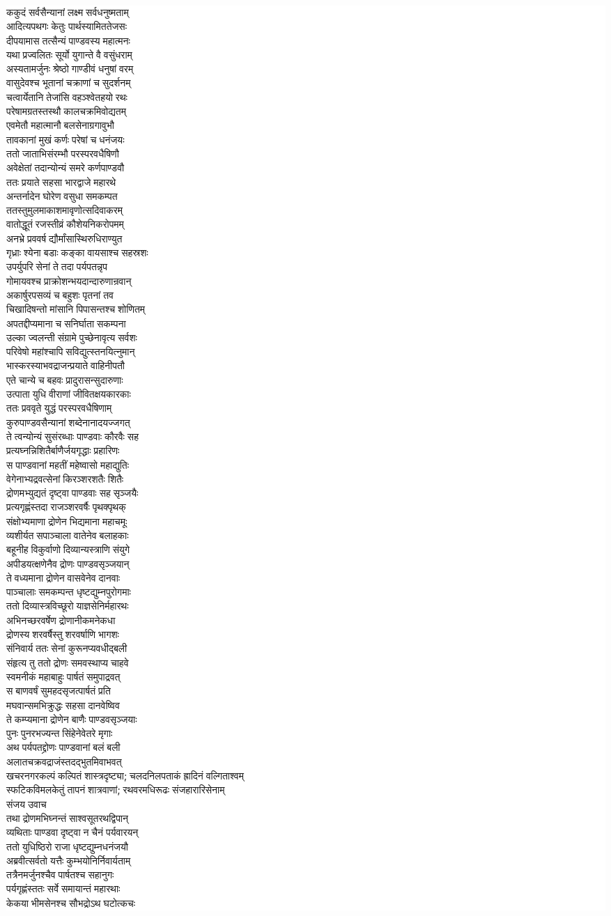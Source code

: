 ककुदं सर्वसैन्यानां लक्ष्म सर्वधनुष्मताम्  
आदित्यपथगः केतुः पार्थस्यामिततेजसः  
दीपयामास तत्सैन्यं पाण्डवस्य महात्मनः  
यथा प्रज्वलितः सूर्यो युगान्ते वै वसुंधराम्  
अस्यतामर्जुनः श्रेष्ठो गाण्डीवं धनुषां वरम्  
वासुदेवश्च भूतानां चक्राणां च सुदर्शनम्  
चत्वार्येतानि तेजांसि वहञ्श्वेतहयो रथः  
परेषामग्रतस्तस्थौ कालचक्रमिवोद्यतम्  
एवमेतौ महात्मानौ बलसेनाग्रगावुभौ  
तावकानां मुखं कर्णः परेषां च धनंजयः  
ततो जाताभिसंरम्भौ परस्परवधैषिणौ  
अवेक्षेतां तदान्योन्यं समरे कर्णपाण्डवौ  
ततः प्रयाते सहसा भारद्वाजे महारथे  
अन्तर्नादेन घोरेण वसुधा समकम्पत  
ततस्तुमुलमाकाशमावृणोत्सदिवाकरम्  
वातोद्धूतं रजस्तीव्रं कौशेयनिकरोपमम्  
अनभ्रे प्रववर्ष द्यौर्मांसास्थिरुधिराण्युत  
गृध्राः श्येना बडाः कङ्का वायसाश्च सहस्रशः  
उपर्युपरि सेनां ते तदा पर्यपतन्नृप  
गोमायवश्च प्राक्रोशन्भयदान्दारुणान्रवान्  
अकार्षुरपसव्यं च बहुशः पृतनां तव  
चिखादिषन्तो मांसानि पिपासन्तश्च शोणितम्  
अपतद्दीप्यमाना च सनिर्घाता सकम्पना  
उल्का ज्वलन्ती संग्रामे पुच्छेनावृत्य सर्वशः  
परिवेषो महांश्चापि सविद्युत्स्तनयित्नुमान्  
भास्करस्याभवद्राजन्प्रयाते वाहिनीपतौ  
एते चान्ये च बहवः प्रादुरासन्सुदारुणाः  
उत्पाता युधि वीराणां जीवितक्षयकारकाः  
ततः प्रववृते युद्धं परस्परवधैषिणाम्  
कुरुपाण्डवसैन्यानां शब्देनानादयज्जगत्  
ते त्वन्योन्यं सुसंरब्धाः पाण्डवाः कौरवैः सह  
प्रत्यघ्नन्निशितैर्बाणैर्जयगृद्धाः प्रहारिणः  
स पाण्डवानां महतीं महेष्वासो महाद्युतिः  
वेगेनाभ्यद्रवत्सेनां किरञ्शरशतैः शितैः  
द्रोणमभ्युद्यतं दृष्ट्वा पाण्डवाः सह सृञ्जयैः  
प्रत्यगृह्णंस्तदा राजञ्शरवर्षैः पृथक्पृथक्  
संक्षोभ्यमाणा द्रोणेन भिद्यमाना महाचमूः  
व्यशीर्यत सपाञ्चाला वातेनेव बलाहकाः  
बहूनीह विकुर्वाणो दिव्यान्यस्त्राणि संयुगे  
अपीडयत्क्षणेनैव द्रोणः पाण्डवसृञ्जयान्  
ते वध्यमाना द्रोणेन वासवेनेव दानवाः  
पाञ्चालाः समकम्पन्त धृष्टद्युम्नपुरोगमाः  
ततो दिव्यास्त्रविच्छूरो याज्ञसेनिर्महारथः  
अभिनच्छरवर्षेण द्रोणानीकमनेकधा  
द्रोणस्य शरवर्षैस्तु शरवर्षाणि भागशः  
संनिवार्य ततः सेनां कुरूनप्यवधीद्बली  
संहृत्य तु ततो द्रोणः समवस्थाप्य चाहवे  
स्वमनीकं महाबाहुः पार्षतं समुपाद्रवत्  
स बाणवर्षं सुमहदसृजत्पार्षतं प्रति  
मघवान्समभिक्रुद्धः सहसा दानवेष्विव  
ते कम्प्यमाना द्रोणेन बाणैः पाण्डवसृञ्जयाः  
पुनः पुनरभज्यन्त सिंहेनेवेतरे मृगाः  
अथ पर्यपतद्द्रोणः पाण्डवानां बलं बली  
अलातचक्रवद्राजंस्तदद्भुतमिवाभवत्  
खचरनगरकल्पं कल्पितं शास्त्रदृष्ट्या; चलदनिलपताकं ह्रादिनं वल्गिताश्वम्  
स्फटिकविमलकेतुं तापनं शात्रवाणां; रथवरमधिरूढः संजहारारिसेनाम्  
संजय उवाच  
तथा द्रोणमभिघ्नन्तं साश्वसूतरथद्विपान्  
व्यथिताः पाण्डवा दृष्ट्वा न चैनं पर्यवारयन्  
ततो युधिष्ठिरो राजा धृष्टद्युम्नधनंजयौ  
अब्रवीत्सर्वतो यत्तैः कुम्भयोनिर्निवार्यताम्  
तत्रैनमर्जुनश्चैव पार्षतश्च सहानुगः  
पर्यगृह्णंस्ततः सर्वे समायान्तं महारथाः  
केकया भीमसेनश्च सौभद्रोऽथ घटोत्कचः  